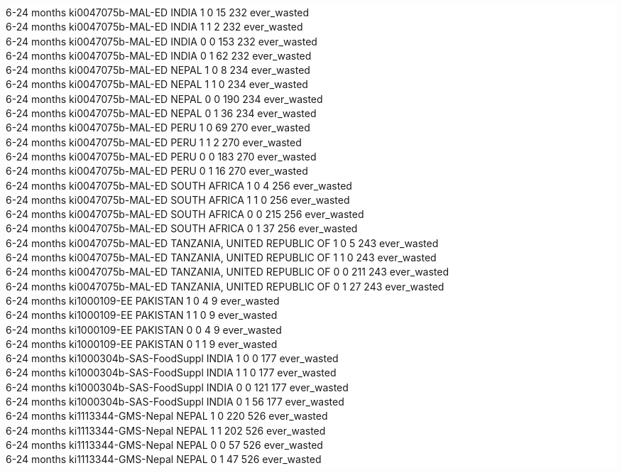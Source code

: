 6-24 months                   ki0047075b-MAL-ED          INDIA                          1                       0       15     232  ever_wasted      
6-24 months                   ki0047075b-MAL-ED          INDIA                          1                       1        2     232  ever_wasted      
6-24 months                   ki0047075b-MAL-ED          INDIA                          0                       0      153     232  ever_wasted      
6-24 months                   ki0047075b-MAL-ED          INDIA                          0                       1       62     232  ever_wasted      
6-24 months                   ki0047075b-MAL-ED          NEPAL                          1                       0        8     234  ever_wasted      
6-24 months                   ki0047075b-MAL-ED          NEPAL                          1                       1        0     234  ever_wasted      
6-24 months                   ki0047075b-MAL-ED          NEPAL                          0                       0      190     234  ever_wasted      
6-24 months                   ki0047075b-MAL-ED          NEPAL                          0                       1       36     234  ever_wasted      
6-24 months                   ki0047075b-MAL-ED          PERU                           1                       0       69     270  ever_wasted      
6-24 months                   ki0047075b-MAL-ED          PERU                           1                       1        2     270  ever_wasted      
6-24 months                   ki0047075b-MAL-ED          PERU                           0                       0      183     270  ever_wasted      
6-24 months                   ki0047075b-MAL-ED          PERU                           0                       1       16     270  ever_wasted      
6-24 months                   ki0047075b-MAL-ED          SOUTH AFRICA                   1                       0        4     256  ever_wasted      
6-24 months                   ki0047075b-MAL-ED          SOUTH AFRICA                   1                       1        0     256  ever_wasted      
6-24 months                   ki0047075b-MAL-ED          SOUTH AFRICA                   0                       0      215     256  ever_wasted      
6-24 months                   ki0047075b-MAL-ED          SOUTH AFRICA                   0                       1       37     256  ever_wasted      
6-24 months                   ki0047075b-MAL-ED          TANZANIA, UNITED REPUBLIC OF   1                       0        5     243  ever_wasted      
6-24 months                   ki0047075b-MAL-ED          TANZANIA, UNITED REPUBLIC OF   1                       1        0     243  ever_wasted      
6-24 months                   ki0047075b-MAL-ED          TANZANIA, UNITED REPUBLIC OF   0                       0      211     243  ever_wasted      
6-24 months                   ki0047075b-MAL-ED          TANZANIA, UNITED REPUBLIC OF   0                       1       27     243  ever_wasted      
6-24 months                   ki1000109-EE               PAKISTAN                       1                       0        4       9  ever_wasted      
6-24 months                   ki1000109-EE               PAKISTAN                       1                       1        0       9  ever_wasted      
6-24 months                   ki1000109-EE               PAKISTAN                       0                       0        4       9  ever_wasted      
6-24 months                   ki1000109-EE               PAKISTAN                       0                       1        1       9  ever_wasted      
6-24 months                   ki1000304b-SAS-FoodSuppl   INDIA                          1                       0        0     177  ever_wasted      
6-24 months                   ki1000304b-SAS-FoodSuppl   INDIA                          1                       1        0     177  ever_wasted      
6-24 months                   ki1000304b-SAS-FoodSuppl   INDIA                          0                       0      121     177  ever_wasted      
6-24 months                   ki1000304b-SAS-FoodSuppl   INDIA                          0                       1       56     177  ever_wasted      
6-24 months                   ki1113344-GMS-Nepal        NEPAL                          1                       0      220     526  ever_wasted      
6-24 months                   ki1113344-GMS-Nepal        NEPAL                          1                       1      202     526  ever_wasted      
6-24 months                   ki1113344-GMS-Nepal        NEPAL                          0                       0       57     526  ever_wasted      
6-24 months                   ki1113344-GMS-Nepal        NEPAL                          0                       1       47     526  ever_wasted      